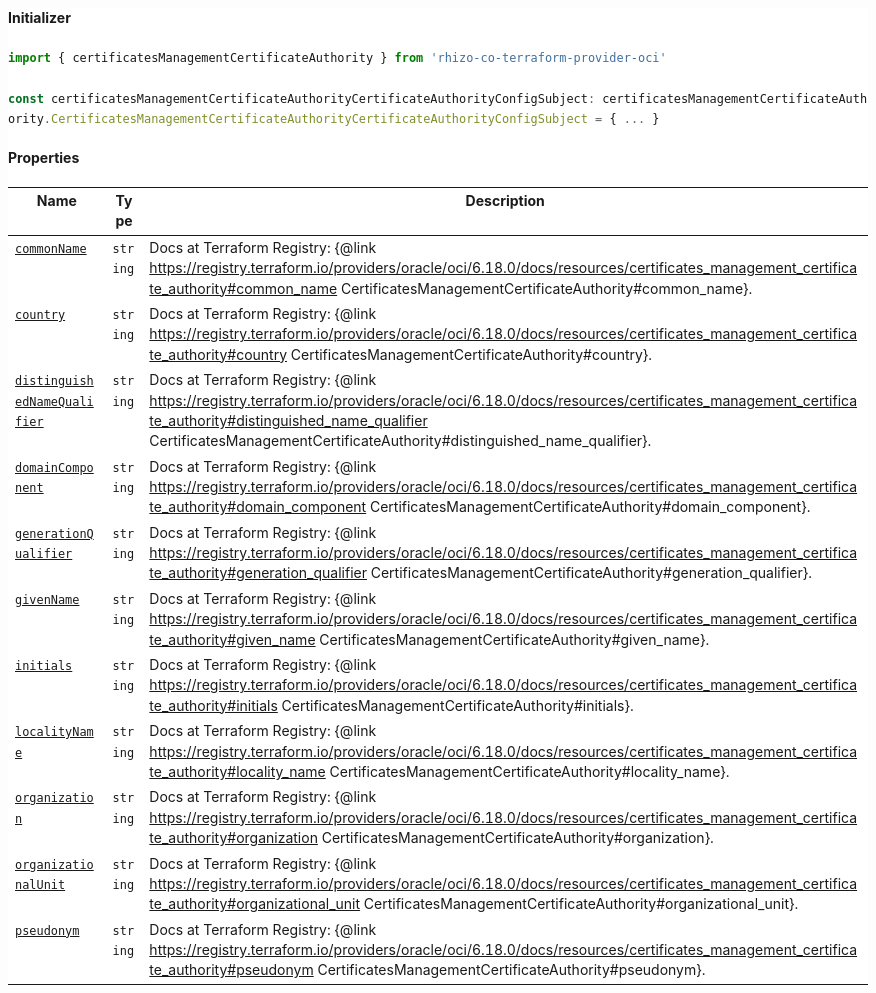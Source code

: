 #### Initializer <a name="Initializer" id="rhizo-co-terraform-provider-oci.certificatesManagementCertificateAuthority.CertificatesManagementCertificateAuthorityCertificateAuthorityConfigSubject.Initializer"></a>

```typescript
import { certificatesManagementCertificateAuthority } from 'rhizo-co-terraform-provider-oci'

const certificatesManagementCertificateAuthorityCertificateAuthorityConfigSubject: certificatesManagementCertificateAuthority.CertificatesManagementCertificateAuthorityCertificateAuthorityConfigSubject = { ... }
```

#### Properties <a name="Properties" id="Properties"></a>

| **Name** | **Type** | **Description** |
| --- | --- | --- |
| <code><a href="#rhizo-co-terraform-provider-oci.certificatesManagementCertificateAuthority.CertificatesManagementCertificateAuthorityCertificateAuthorityConfigSubject.property.commonName">commonName</a></code> | <code>string</code> | Docs at Terraform Registry: {@link https://registry.terraform.io/providers/oracle/oci/6.18.0/docs/resources/certificates_management_certificate_authority#common_name CertificatesManagementCertificateAuthority#common_name}. |
| <code><a href="#rhizo-co-terraform-provider-oci.certificatesManagementCertificateAuthority.CertificatesManagementCertificateAuthorityCertificateAuthorityConfigSubject.property.country">country</a></code> | <code>string</code> | Docs at Terraform Registry: {@link https://registry.terraform.io/providers/oracle/oci/6.18.0/docs/resources/certificates_management_certificate_authority#country CertificatesManagementCertificateAuthority#country}. |
| <code><a href="#rhizo-co-terraform-provider-oci.certificatesManagementCertificateAuthority.CertificatesManagementCertificateAuthorityCertificateAuthorityConfigSubject.property.distinguishedNameQualifier">distinguishedNameQualifier</a></code> | <code>string</code> | Docs at Terraform Registry: {@link https://registry.terraform.io/providers/oracle/oci/6.18.0/docs/resources/certificates_management_certificate_authority#distinguished_name_qualifier CertificatesManagementCertificateAuthority#distinguished_name_qualifier}. |
| <code><a href="#rhizo-co-terraform-provider-oci.certificatesManagementCertificateAuthority.CertificatesManagementCertificateAuthorityCertificateAuthorityConfigSubject.property.domainComponent">domainComponent</a></code> | <code>string</code> | Docs at Terraform Registry: {@link https://registry.terraform.io/providers/oracle/oci/6.18.0/docs/resources/certificates_management_certificate_authority#domain_component CertificatesManagementCertificateAuthority#domain_component}. |
| <code><a href="#rhizo-co-terraform-provider-oci.certificatesManagementCertificateAuthority.CertificatesManagementCertificateAuthorityCertificateAuthorityConfigSubject.property.generationQualifier">generationQualifier</a></code> | <code>string</code> | Docs at Terraform Registry: {@link https://registry.terraform.io/providers/oracle/oci/6.18.0/docs/resources/certificates_management_certificate_authority#generation_qualifier CertificatesManagementCertificateAuthority#generation_qualifier}. |
| <code><a href="#rhizo-co-terraform-provider-oci.certificatesManagementCertificateAuthority.CertificatesManagementCertificateAuthorityCertificateAuthorityConfigSubject.property.givenName">givenName</a></code> | <code>string</code> | Docs at Terraform Registry: {@link https://registry.terraform.io/providers/oracle/oci/6.18.0/docs/resources/certificates_management_certificate_authority#given_name CertificatesManagementCertificateAuthority#given_name}. |
| <code><a href="#rhizo-co-terraform-provider-oci.certificatesManagementCertificateAuthority.CertificatesManagementCertificateAuthorityCertificateAuthorityConfigSubject.property.initials">initials</a></code> | <code>string</code> | Docs at Terraform Registry: {@link https://registry.terraform.io/providers/oracle/oci/6.18.0/docs/resources/certificates_management_certificate_authority#initials CertificatesManagementCertificateAuthority#initials}. |
| <code><a href="#rhizo-co-terraform-provider-oci.certificatesManagementCertificateAuthority.CertificatesManagementCertificateAuthorityCertificateAuthorityConfigSubject.property.localityName">localityName</a></code> | <code>string</code> | Docs at Terraform Registry: {@link https://registry.terraform.io/providers/oracle/oci/6.18.0/docs/resources/certificates_management_certificate_authority#locality_name CertificatesManagementCertificateAuthority#locality_name}. |
| <code><a href="#rhizo-co-terraform-provider-oci.certificatesManagementCertificateAuthority.CertificatesManagementCertificateAuthorityCertificateAuthorityConfigSubject.property.organization">organization</a></code> | <code>string</code> | Docs at Terraform Registry: {@link https://registry.terraform.io/providers/oracle/oci/6.18.0/docs/resources/certificates_management_certificate_authority#organization CertificatesManagementCertificateAuthority#organization}. |
| <code><a href="#rhizo-co-terraform-provider-oci.certificatesManagementCertificateAuthority.CertificatesManagementCertificateAuthorityCertificateAuthorityConfigSubject.property.organizationalUnit">organizationalUnit</a></code> | <code>string</code> | Docs at Terraform Registry: {@link https://registry.terraform.io/providers/oracle/oci/6.18.0/docs/resources/certificates_management_certificate_authority#organizational_unit CertificatesManagementCertificateAuthority#organizational_unit}. |
| <code><a href="#rhizo-co-terraform-provider-oci.certificatesManagementCertificateAuthority.CertificatesManagementCertificateAuthorityCertificateAuthorityConfigSubject.property.pseudonym">pseudonym</a></code> | <code>string</code> | Docs at Terraform Registry: {@link https://registry.terraform.io/providers/oracle/oci/6.18.0/docs/resources/certificates_management_certificate_authority#pseudonym CertificatesManagementCertificateAuthority#pseudonym}. |